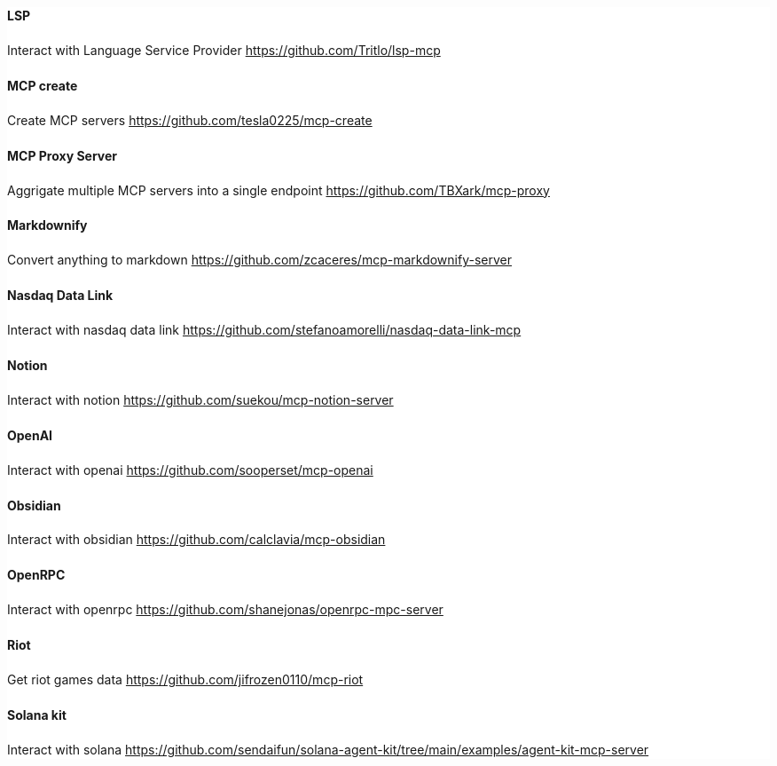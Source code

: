 #### LSP

Interact with Language Service Provider
https://github.com/Tritlo/lsp-mcp

#### MCP create

Create MCP servers
https://github.com/tesla0225/mcp-create

#### MCP Proxy Server

Aggrigate multiple MCP servers into a single endpoint
https://github.com/TBXark/mcp-proxy


#### Markdownify

Convert anything to markdown
https://github.com/zcaceres/mcp-markdownify-server

#### Nasdaq Data Link

Interact with nasdaq data link
https://github.com/stefanoamorelli/nasdaq-data-link-mcp

#### Notion

Interact with notion
https://github.com/suekou/mcp-notion-server

#### OpenAI

Interact with openai
https://github.com/sooperset/mcp-openai


#### Obsidian

Interact with obsidian
https://github.com/calclavia/mcp-obsidian

#### OpenRPC

Interact with openrpc
https://github.com/shanejonas/openrpc-mpc-server


#### Riot

Get riot games data
https://github.com/jifrozen0110/mcp-riot


#### Solana kit

Interact with solana
https://github.com/sendaifun/solana-agent-kit/tree/main/examples/agent-kit-mcp-server
